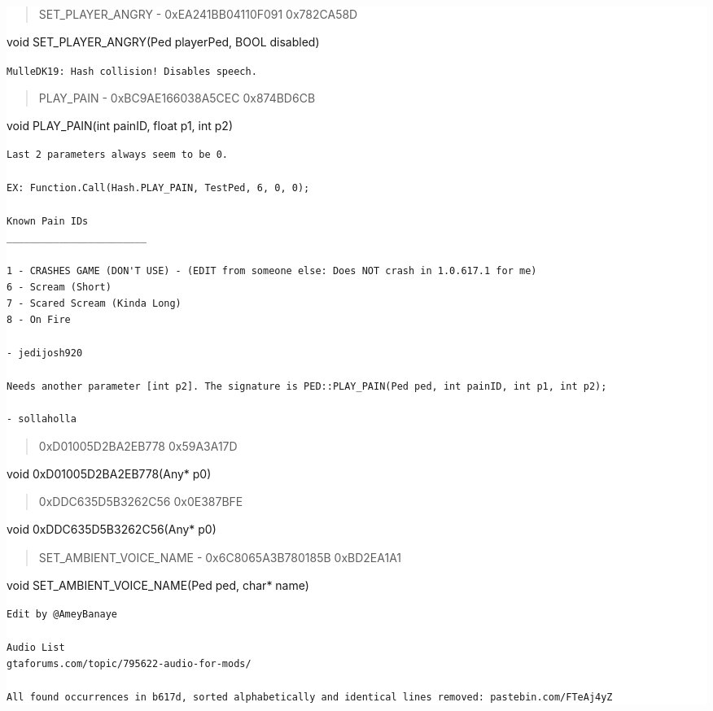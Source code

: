 
> SET_PLAYER_ANGRY - 0xEA241BB04110F091 0x782CA58D

void SET_PLAYER_ANGRY(Ped playerPed, BOOL disabled)

```
MulleDK19: Hash collision! Disables speech.
```

> PLAY_PAIN - 0xBC9AE166038A5CEC 0x874BD6CB

void PLAY_PAIN(int painID, float p1, int p2)

```
Last 2 parameters always seem to be 0.

EX: Function.Call(Hash.PLAY_PAIN, TestPed, 6, 0, 0);

Known Pain IDs
________________________

1 - CRASHES GAME (DON'T USE) - (EDIT from someone else: Does NOT crash in 1.0.617.1 for me)
6 - Scream (Short)
7 - Scared Scream (Kinda Long)
8 - On Fire

- jedijosh920

Needs another parameter [int p2]. The signature is PED::PLAY_PAIN(Ped ped, int painID, int p1, int p2);

- sollaholla
```

> 0xD01005D2BA2EB778 0x59A3A17D

void 0xD01005D2BA2EB778(Any* p0)



> 0xDDC635D5B3262C56 0x0E387BFE

void 0xDDC635D5B3262C56(Any* p0)



> SET_AMBIENT_VOICE_NAME - 0x6C8065A3B780185B 0xBD2EA1A1

void SET_AMBIENT_VOICE_NAME(Ped ped, char* name)

```
Edit by @AmeyBanaye

Audio List
gtaforums.com/topic/795622-audio-for-mods/

All found occurrences in b617d, sorted alphabetically and identical lines removed: pastebin.com/FTeAj4yZ
```
